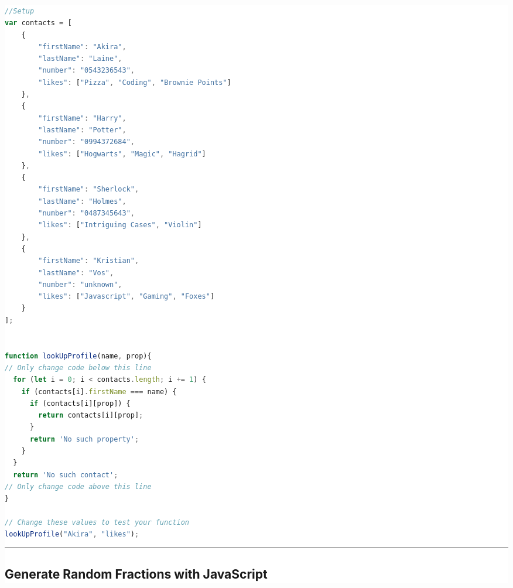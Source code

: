 ```JavaScript
//Setup
var contacts = [
    {
        "firstName": "Akira",
        "lastName": "Laine",
        "number": "0543236543",
        "likes": ["Pizza", "Coding", "Brownie Points"]
    },
    {
        "firstName": "Harry",
        "lastName": "Potter",
        "number": "0994372684",
        "likes": ["Hogwarts", "Magic", "Hagrid"]
    },
    {
        "firstName": "Sherlock",
        "lastName": "Holmes",
        "number": "0487345643",
        "likes": ["Intriguing Cases", "Violin"]
    },
    {
        "firstName": "Kristian",
        "lastName": "Vos",
        "number": "unknown",
        "likes": ["Javascript", "Gaming", "Foxes"]
    }
];


function lookUpProfile(name, prop){
// Only change code below this line
  for (let i = 0; i < contacts.length; i += 1) {
    if (contacts[i].firstName === name) {
      if (contacts[i][prop]) {
        return contacts[i][prop];
      }
      return 'No such property';
    }
  }
  return 'No such contact';
// Only change code above this line
}

// Change these values to test your function
lookUpProfile("Akira", "likes");
```

---

## Generate Random Fractions with JavaScript

